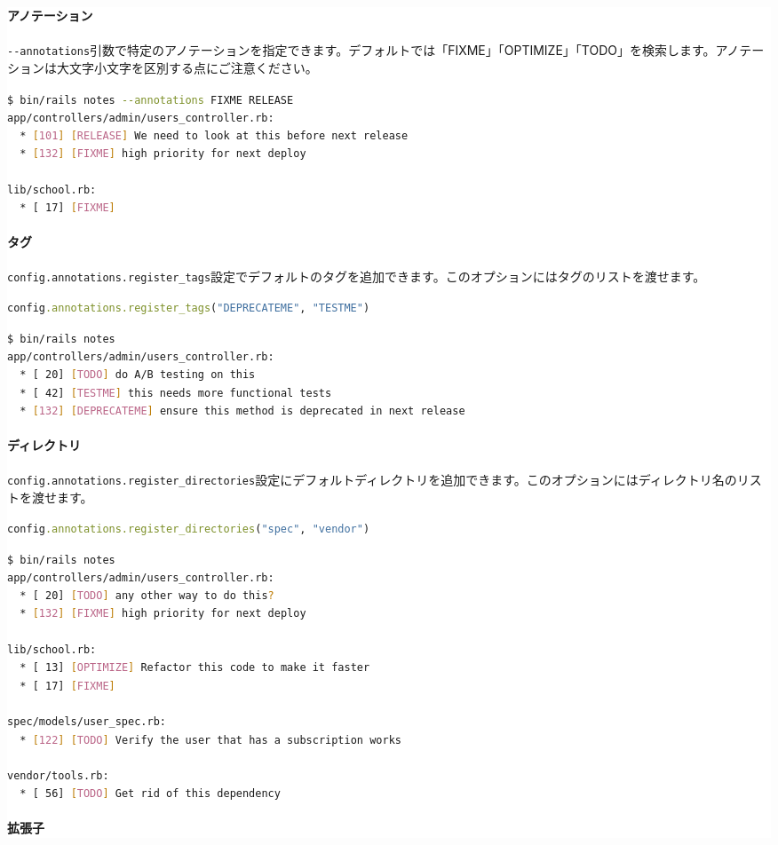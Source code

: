 #### アノテーション

`--annotations`引数で特定のアノテーションを指定できます。デフォルトでは「FIXME」「OPTIMIZE」「TODO」を検索します。アノテーションは大文字小文字を区別する点にご注意ください。

```bash
$ bin/rails notes --annotations FIXME RELEASE
app/controllers/admin/users_controller.rb:
  * [101] [RELEASE] We need to look at this before next release
  * [132] [FIXME] high priority for next deploy

lib/school.rb:
  * [ 17] [FIXME]
```

#### タグ

`config.annotations.register_tags`設定でデフォルトのタグを追加できます。このオプションにはタグのリストを渡せます。

```ruby
config.annotations.register_tags("DEPRECATEME", "TESTME")
```

```bash
$ bin/rails notes
app/controllers/admin/users_controller.rb:
  * [ 20] [TODO] do A/B testing on this
  * [ 42] [TESTME] this needs more functional tests
  * [132] [DEPRECATEME] ensure this method is deprecated in next release
```

#### ディレクトリ

`config.annotations.register_directories`設定にデフォルトディレクトリを追加できます。このオプションにはディレクトリ名のリストを渡せます。

```ruby
config.annotations.register_directories("spec", "vendor")
```

```bash
$ bin/rails notes
app/controllers/admin/users_controller.rb:
  * [ 20] [TODO] any other way to do this?
  * [132] [FIXME] high priority for next deploy

lib/school.rb:
  * [ 13] [OPTIMIZE] Refactor this code to make it faster
  * [ 17] [FIXME]

spec/models/user_spec.rb:
  * [122] [TODO] Verify the user that has a subscription works

vendor/tools.rb:
  * [ 56] [TODO] Get rid of this dependency
```

#### 拡張子


[API docs]: http://api.rubyonrails.org/
[`SchemaStatements`]: https://api.rubyonrails.org/classes/ActiveRecord/ConnectionAdapters/SchemaStatements.html
[`add_column`]: http://api.rubyonrails.org/classes/ActiveRecord/ConnectionAdapters/SchemaStatements.html#method-i-add_column